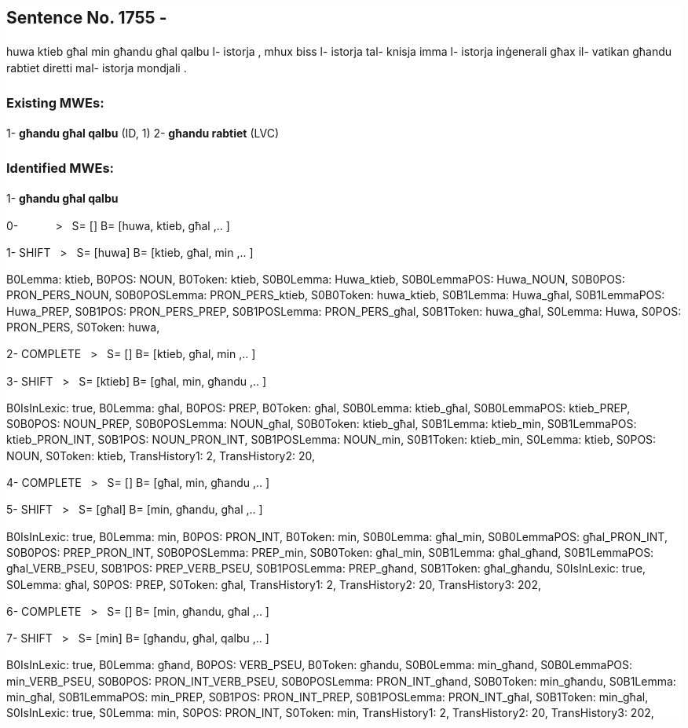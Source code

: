 ## Sentence No. 1755 - 
huwa ktieb għal min għandu għal qalbu l- istorja , mhux biss l- istorja tal- knisja imma l- istorja inġenerali għax il- vatikan għandu rabtiet diretti mal- istorja mondjali . 
### Existing MWEs: 
1- **għandu għal qalbu** (ID, 1)
2- **għandu rabtiet** (LVC)
### Identified MWEs: 
1- **għandu għal qalbu** 




0- &nbsp;&nbsp;&nbsp;&nbsp;&nbsp;&nbsp;&nbsp;&nbsp;&nbsp;&nbsp;&nbsp;>&nbsp;&nbsp;&nbsp;S= []   B= [huwa, ktieb, għal ,.. ]



1- SHIFT&nbsp;&nbsp;&nbsp;>&nbsp;&nbsp;&nbsp;S= [huwa]   B= [ktieb, għal, min ,.. ]

B0Lemma: ktieb, B0POS: NOUN, B0Token: ktieb, S0B0Lemma: Huwa_ktieb, S0B0LemmaPOS: Huwa_NOUN, S0B0POS: PRON_PERS_NOUN, S0B0POSLemma: PRON_PERS_ktieb, S0B0Token: huwa_ktieb, S0B1Lemma: Huwa_għal, S0B1LemmaPOS: Huwa_PREP, S0B1POS: PRON_PERS_PREP, S0B1POSLemma: PRON_PERS_għal, S0B1Token: huwa_għal, S0Lemma: Huwa, S0POS: PRON_PERS, S0Token: huwa, 

2- COMPLETE&nbsp;&nbsp;&nbsp;>&nbsp;&nbsp;&nbsp;S= []   B= [ktieb, għal, min ,.. ]



3- SHIFT&nbsp;&nbsp;&nbsp;>&nbsp;&nbsp;&nbsp;S= [ktieb]   B= [għal, min, għandu ,.. ]

B0IsInLexic: true, B0Lemma: għal, B0POS: PREP, B0Token: għal, S0B0Lemma: ktieb_għal, S0B0LemmaPOS: ktieb_PREP, S0B0POS: NOUN_PREP, S0B0POSLemma: NOUN_għal, S0B0Token: ktieb_għal, S0B1Lemma: ktieb_min, S0B1LemmaPOS: ktieb_PRON_INT, S0B1POS: NOUN_PRON_INT, S0B1POSLemma: NOUN_min, S0B1Token: ktieb_min, S0Lemma: ktieb, S0POS: NOUN, S0Token: ktieb, TransHistory1: 2, TransHistory2: 20, 

4- COMPLETE&nbsp;&nbsp;&nbsp;>&nbsp;&nbsp;&nbsp;S= []   B= [għal, min, għandu ,.. ]



5- SHIFT&nbsp;&nbsp;&nbsp;>&nbsp;&nbsp;&nbsp;S= [għal]   B= [min, għandu, għal ,.. ]

B0IsInLexic: true, B0Lemma: min, B0POS: PRON_INT, B0Token: min, S0B0Lemma: għal_min, S0B0LemmaPOS: għal_PRON_INT, S0B0POS: PREP_PRON_INT, S0B0POSLemma: PREP_min, S0B0Token: għal_min, S0B1Lemma: għal_għand, S0B1LemmaPOS: għal_VERB_PSEU, S0B1POS: PREP_VERB_PSEU, S0B1POSLemma: PREP_għand, S0B1Token: għal_għandu, S0IsInLexic: true, S0Lemma: għal, S0POS: PREP, S0Token: għal, TransHistory1: 2, TransHistory2: 20, TransHistory3: 202, 

6- COMPLETE&nbsp;&nbsp;&nbsp;>&nbsp;&nbsp;&nbsp;S= []   B= [min, għandu, għal ,.. ]



7- SHIFT&nbsp;&nbsp;&nbsp;>&nbsp;&nbsp;&nbsp;S= [min]   B= [għandu, għal, qalbu ,.. ]

B0IsInLexic: true, B0Lemma: għand, B0POS: VERB_PSEU, B0Token: għandu, S0B0Lemma: min_għand, S0B0LemmaPOS: min_VERB_PSEU, S0B0POS: PRON_INT_VERB_PSEU, S0B0POSLemma: PRON_INT_għand, S0B0Token: min_għandu, S0B1Lemma: min_għal, S0B1LemmaPOS: min_PREP, S0B1POS: PRON_INT_PREP, S0B1POSLemma: PRON_INT_għal, S0B1Token: min_għal, S0IsInLexic: true, S0Lemma: min, S0POS: PRON_INT, S0Token: min, TransHistory1: 2, TransHistory2: 20, TransHistory3: 202, 
